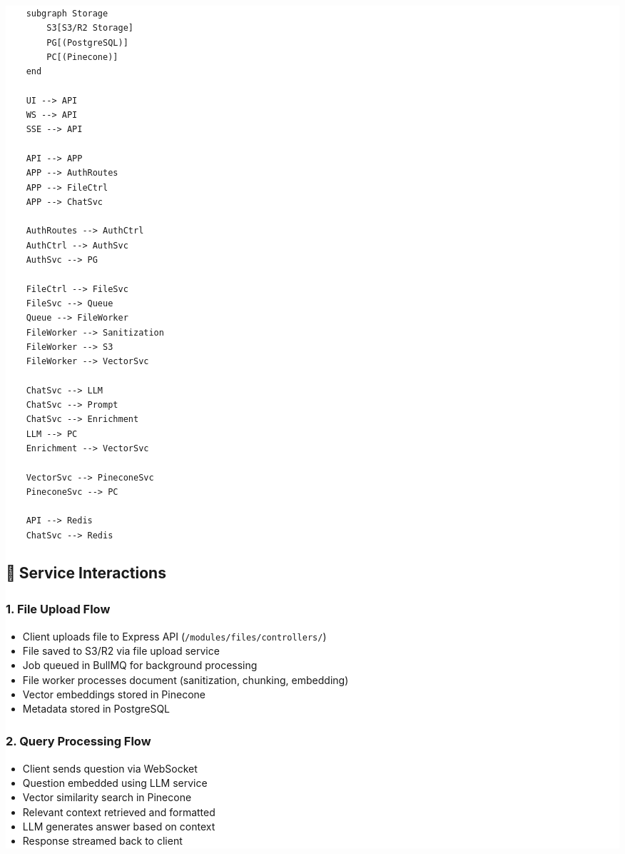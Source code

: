 ```mermaid
    subgraph Storage
        S3[S3/R2 Storage]
        PG[(PostgreSQL)]
        PC[(Pinecone)]
    end

    UI --> API
    WS --> API
    SSE --> API

    API --> APP
    APP --> AuthRoutes
    APP --> FileCtrl
    APP --> ChatSvc

    AuthRoutes --> AuthCtrl
    AuthCtrl --> AuthSvc
    AuthSvc --> PG

    FileCtrl --> FileSvc
    FileSvc --> Queue
    Queue --> FileWorker
    FileWorker --> Sanitization
    FileWorker --> S3
    FileWorker --> VectorSvc

    ChatSvc --> LLM
    ChatSvc --> Prompt
    ChatSvc --> Enrichment
    LLM --> PC
    Enrichment --> VectorSvc

    VectorSvc --> PineconeSvc
    PineconeSvc --> PC

    API --> Redis
    ChatSvc --> Redis
```

## 🔄 Service Interactions

### 1. File Upload Flow
- Client uploads file to Express API (`/modules/files/controllers/`)
- File saved to S3/R2 via file upload service
- Job queued in BullMQ for background processing
- File worker processes document (sanitization, chunking, embedding)
- Vector embeddings stored in Pinecone
- Metadata stored in PostgreSQL

### 2. Query Processing Flow
- Client sends question via WebSocket
- Question embedded using LLM service
- Vector similarity search in Pinecone
- Relevant context retrieved and formatted
- LLM generates answer based on context
- Response streamed back to client
